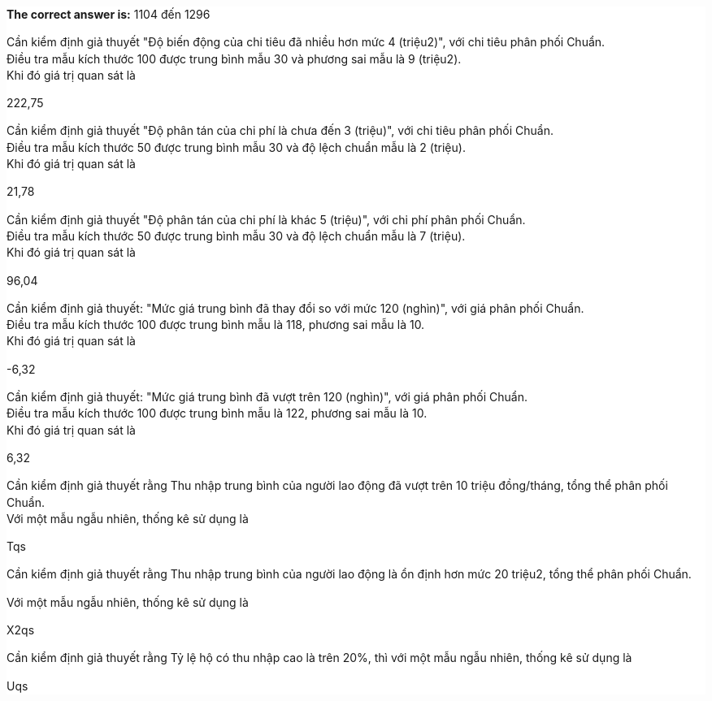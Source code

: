 **The correct answer is:** 1104 đến 1296

Cần kiểm định giả thuyết "Độ biến động của chi tiêu đã nhiều hơn mức 4
(triệu2)", với chi tiêu phân phối Chuẩn.\
Điều tra mẫu kích thước 100 được trung bình mẫu 30 và phương sai mẫu là
9 (triệu2).\
Khi đó giá trị quan sát là

222,75

Cần kiểm định giả thuyết "Độ phân tán của chi phí là chưa đến 3
(triệu)", với chi tiêu phân phối Chuẩn.\
Điều tra mẫu kích thước 50 được trung bình mẫu 30 và độ lệch chuẩn mẫu
là 2 (triệu).\
Khi đó giá trị quan sát là

21,78

Cần kiểm định giả thuyết "Độ phân tán của chi phí là khác 5 (triệu)",
với chi phí phân phối Chuẩn.\
Điều tra mẫu kích thước 50 được trung bình mẫu 30 và độ lệch chuẩn mẫu
là 7 (triệu).\
Khi đó giá trị quan sát là

96,04

Cần kiểm định giả thuyết: "Mức giá trung bình đã thay đổi so với mức 120
(nghìn)", với giá phân phối Chuẩn.\
Điều tra mẫu kích thước 100 được trung bình mẫu là 118, phương sai mẫu
là 10.\
Khi đó giá trị quan sát là

-6,32

Cần kiểm định giả thuyết: "Mức giá trung bình đã vượt trên 120 (nghìn)",
với giá phân phối Chuẩn.\
Điều tra mẫu kích thước 100 được trung bình mẫu là 122, phương sai mẫu
là 10.\
Khi đó giá trị quan sát là

6,32

Cần kiểm định giả thuyết rằng Thu nhập trung bình của người lao động đã
vượt trên 10 triệu đồng/tháng, tổng thể phân phối Chuẩn.\
Với một mẫu ngẫu nhiên, thống kê sử dụng là

Tqs

Cần kiểm định giả thuyết rằng Thu nhập trung bình của người lao động là
ổn định hơn mức 20 triệu2, tổng thể phân phối Chuẩn.

Với một mẫu ngẫu nhiên, thống kê sử dụng là

X2qs

Cần kiểm định giả thuyết rằng Tỷ lệ hộ có thu nhập cao là trên 20%, thì
với một mẫu ngẫu nhiên, thống kê sử dụng là

Uqs

